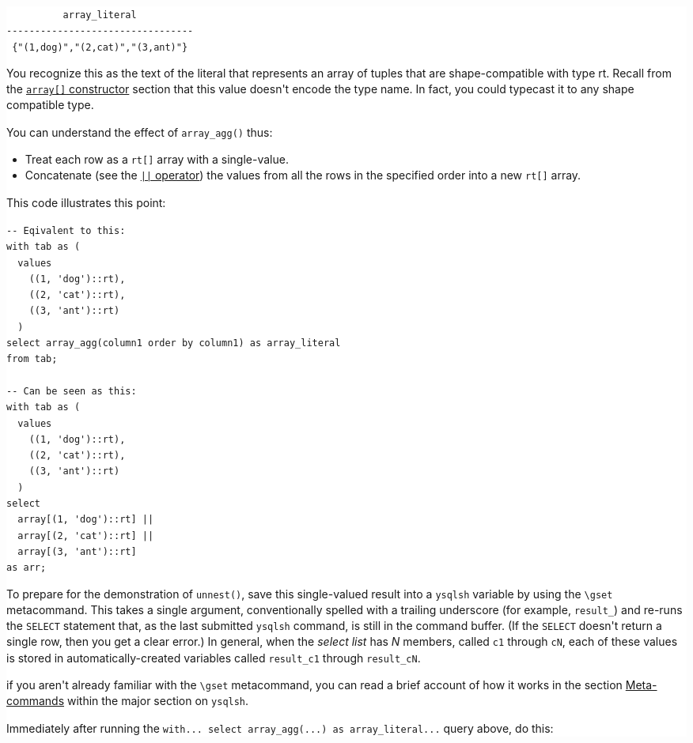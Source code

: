 ```
          array_literal          
---------------------------------
 {"(1,dog)","(2,cat)","(3,ant)"}
```
You recognize this as the text of the literal that represents an array of tuples that are shape-compatible with type rt. Recall from the [`array[]` constructor](../../array-constructor/) section that this value doesn't encode the type name. In fact, you could typecast it to any shape compatible type.

You can understand the effect of `array_agg()` thus:

- Treat each row as a `rt[]` array with a single-value.
- Concatenate (see the [`||` operator](../concatenation/#the-operator)) the values from all the rows in the specified order into a new `rt[]` array.

This code illustrates this point:
```postgresql
-- Eqivalent to this:
with tab as (
  values
    ((1, 'dog')::rt),
    ((2, 'cat')::rt),
    ((3, 'ant')::rt)
  )
select array_agg(column1 order by column1) as array_literal
from tab;

-- Can be seen as this:
with tab as (
  values
    ((1, 'dog')::rt),
    ((2, 'cat')::rt),
    ((3, 'ant')::rt)
  )
select
  array[(1, 'dog')::rt] ||
  array[(2, 'cat')::rt] ||
  array[(3, 'ant')::rt]
as arr;
```
To prepare for the demonstration of `unnest()`, save this single-valued result into a `ysqlsh` variable by using the `\gset` metacommand. This takes a single argument, conventionally spelled with a trailing underscore (for example, `result_`) and re-runs the `SELECT` statement that, as the last submitted `ysqlsh` command, is still in the command buffer. (If the `SELECT` doesn't return a single row, then you get a clear error.) In general, when the _select list_ has _N_ members, called `c1` through `cN`, each of these values is stored in automatically-created variables called `result_c1` through `result_cN`.

if you aren't already familiar with the `\gset` metacommand, you can read a brief account of how it works in the section [Meta-commands](../../../../../../admin/ysqlsh/#meta-commands) within the major section on `ysqlsh`.

Immediately after running the `with... select array_agg(...) as array_literal...` query above, do this:
